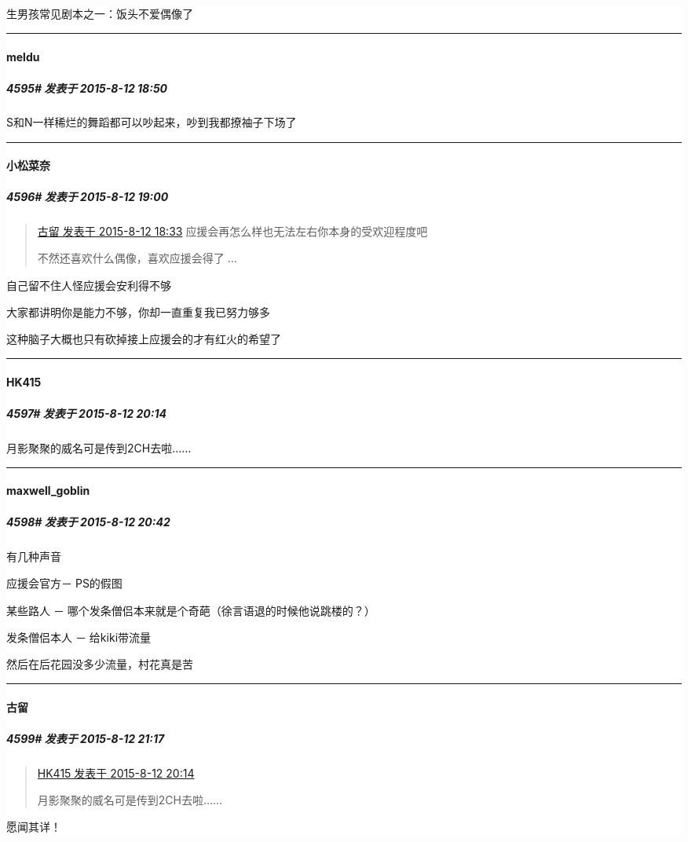 生男孩常见剧本之一：饭头不爱偶像了

*****

####  meldu  
##### 4595#       发表于 2015-8-12 18:50

S和N一样稀烂的舞蹈都可以吵起来，吵到我都撩袖子下场了

*****

####  小松菜奈  
##### 4596#       发表于 2015-8-12 19:00

<blockquote><a href="httphttps://bbs.saraba1st.com/2b/forum.php?mod=redirect&amp;amp;goto=findpost&amp;amp;pid=29837526&amp;amp;ptid=1105387" target="_blank">古留 发表于 2015-8-12 18:33</a>
应援会再怎么样也无法左右你本身的受欢迎程度吧

不然还喜欢什么偶像，喜欢应援会得了 ...</blockquote>
自己留不住人怪应援会安利得不够

大家都讲明你是能力不够，你却一直重复我已努力够多

这种脑子大概也只有砍掉接上应援会的才有红火的希望了

*****

####  HK415  
##### 4597#       发表于 2015-8-12 20:14

月影聚聚的威名可是传到2CH去啦……

*****

####  maxwell_goblin  
##### 4598#       发表于 2015-8-12 20:42

有几种声音

应援会官方－ PS的假图

某些路人 － 哪个发条僧侣本来就是个奇葩（徐言语退的时候他说跳楼的？）

发条僧侣本人 － 给kiki带流量

然后在后花园没多少流量，村花真是苦

*****

####  古留  
##### 4599#       发表于 2015-8-12 21:17

<blockquote><a href="httphttps://bbs.saraba1st.com/2b/forum.php?mod=redirect&amp;goto=findpost&amp;pid=29838367&amp;ptid=1105387" target="_blank">HK415 发表于 2015-8-12 20:14</a>

月影聚聚的威名可是传到2CH去啦……</blockquote>
愿闻其详！
